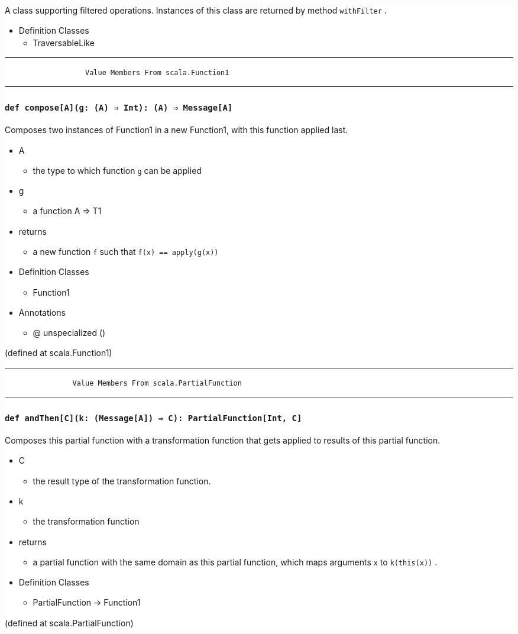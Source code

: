 A class supporting filtered operations. Instances of this class are returned by
method `withFilter` .

* Definition Classes
  * TraversableLike


--------------------------------------------------------------------------------
                       Value Members From scala.Function1
--------------------------------------------------------------------------------


### `def compose[A](g: (A) ⇒ Int): (A) ⇒ Message[A]`                         ###

Composes two instances of Function1 in a new Function1, with this function
applied last.

* A
  * the type to which function `g` can be applied
* g
  * a function A => T1
* returns
  * a new function `f` such that `f(x) == apply(g(x))`

* Definition Classes
  * Function1
* Annotations
  * @ unspecialized ()

(defined at scala.Function1)


--------------------------------------------------------------------------------
                    Value Members From scala.PartialFunction
--------------------------------------------------------------------------------


### `def andThen[C](k: (Message[A]) ⇒ C): PartialFunction[Int, C]`           ###

Composes this partial function with a transformation function that gets applied
to results of this partial function.

* C
  * the result type of the transformation function.
* k
  * the transformation function
* returns
  * a partial function with the same domain as this partial function, which maps
    arguments `x` to `k(this(x))` .

* Definition Classes
  * PartialFunction → Function1

(defined at scala.PartialFunction)
